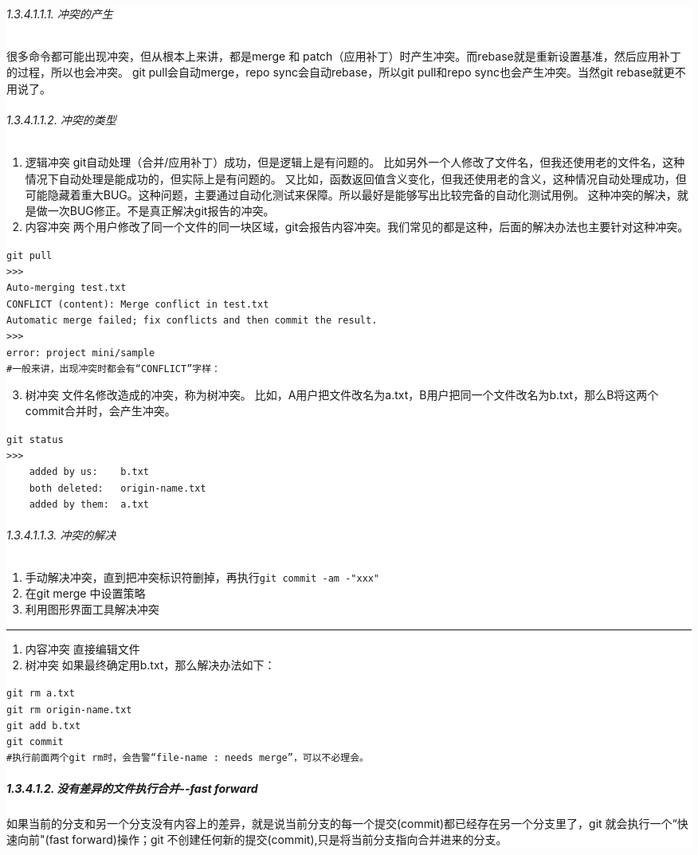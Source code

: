 ###### 1.3.4.1.1.1. 冲突的产生
很多命令都可能出现冲突，但从根本上来讲，都是merge 和 patch（应用补丁）时产生冲突。而rebase就是重新设置基准，然后应用补丁的过程，所以也会冲突。
git pull会自动merge，repo sync会自动rebase，所以git pull和repo sync也会产生冲突。当然git rebase就更不用说了。
###### 1.3.4.1.1.2. 冲突的类型
1. 逻辑冲突
git自动处理（合并/应用补丁）成功，但是逻辑上是有问题的。
比如另外一个人修改了文件名，但我还使用老的文件名，这种情况下自动处理是能成功的，但实际上是有问题的。
又比如，函数返回值含义变化，但我还使用老的含义，这种情况自动处理成功，但可能隐藏着重大BUG。这种问题，主要通过自动化测试来保障。所以最好是能够写出比较完备的自动化测试用例。
这种冲突的解决，就是做一次BUG修正。不是真正解决git报告的冲突。
2. 内容冲突
两个用户修改了同一个文件的同一块区域，git会报告内容冲突。我们常见的都是这种，后面的解决办法也主要针对这种冲突。
```shell
git pull
>>>
Auto-merging test.txt
CONFLICT (content): Merge conflict in test.txt
Automatic merge failed; fix conflicts and then commit the result.
>>>
error: project mini/sample
#一般来讲，出现冲突时都会有“CONFLICT”字样：
```
3. 树冲突
文件名修改造成的冲突，称为树冲突。
比如，A用户把文件改名为a.txt，B用户把同一个文件改名为b.txt，那么B将这两个commit合并时，会产生冲突。
```shell
git status
>>>
    added by us:    b.txt
    both deleted:   origin-name.txt
    added by them:  a.txt
```
###### 1.3.4.1.1.3. 冲突的解决

1. 手动解决冲突，直到把冲突标识符删掉，再执行`git commit -am -"xxx"`
2. 在git merge 中设置策略
3. 利用图形界面工具解决冲突
****
1. 内容冲突 
   直接编辑文件
2. 树冲突
如果最终确定用b.txt，那么解决办法如下：
```shell 
git rm a.txt
git rm origin-name.txt
git add b.txt
git commit
#执行前面两个git rm时，会告警“file-name : needs merge”，可以不必理会。
```

##### 1.3.4.1.2. 没有差异的文件执行合并--fast forward
如果当前的分支和另一个分支没有内容上的差异，就是说当前分支的每一个提交(commit)都已经存在另一个分支里了，git 就会执行一个“快速向前"(fast forward)操作；git 不创建任何新的提交(commit),只是将当前分支指向合并进来的分支。

